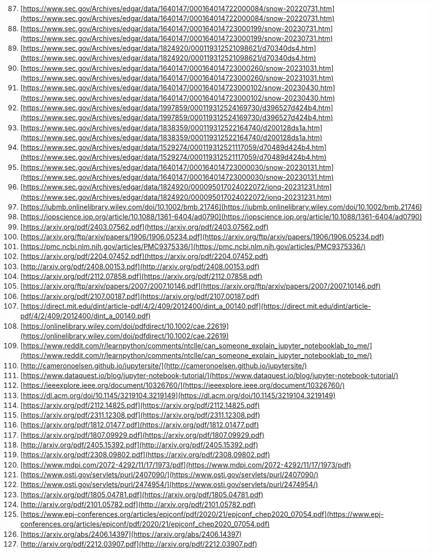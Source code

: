 87. [https://www.sec.gov/Archives/edgar/data/1640147/000164014722000084/snow-20220731.htm](https://www.sec.gov/Archives/edgar/data/1640147/000164014722000084/snow-20220731.htm)
88. [https://www.sec.gov/Archives/edgar/data/1640147/000164014723000199/snow-20230731.htm](https://www.sec.gov/Archives/edgar/data/1640147/000164014723000199/snow-20230731.htm)
89. [https://www.sec.gov/Archives/edgar/data/1824920/000119312521098621/d70340ds4.htm](https://www.sec.gov/Archives/edgar/data/1824920/000119312521098621/d70340ds4.htm)
90. [https://www.sec.gov/Archives/edgar/data/1640147/000164014723000260/snow-20231031.htm](https://www.sec.gov/Archives/edgar/data/1640147/000164014723000260/snow-20231031.htm)
91. [https://www.sec.gov/Archives/edgar/data/1640147/000164014723000102/snow-20230430.htm](https://www.sec.gov/Archives/edgar/data/1640147/000164014723000102/snow-20230430.htm)
92. [https://www.sec.gov/Archives/edgar/data/1997859/000119312524169730/d396527d424b4.htm](https://www.sec.gov/Archives/edgar/data/1997859/000119312524169730/d396527d424b4.htm)
93. [https://www.sec.gov/Archives/edgar/data/1838359/000119312522164740/d200128ds1a.htm](https://www.sec.gov/Archives/edgar/data/1838359/000119312522164740/d200128ds1a.htm)
94. [https://www.sec.gov/Archives/edgar/data/1529274/000119312521117059/d70489d424b4.htm](https://www.sec.gov/Archives/edgar/data/1529274/000119312521117059/d70489d424b4.htm)
95. [https://www.sec.gov/Archives/edgar/data/1640147/000164014723000030/snow-20230131.htm](https://www.sec.gov/Archives/edgar/data/1640147/000164014723000030/snow-20230131.htm)
96. [https://www.sec.gov/Archives/edgar/data/1824920/000095017024022072/ionq-20231231.htm](https://www.sec.gov/Archives/edgar/data/1824920/000095017024022072/ionq-20231231.htm)
97. [https://iubmb.onlinelibrary.wiley.com/doi/10.1002/bmb.21746](https://iubmb.onlinelibrary.wiley.com/doi/10.1002/bmb.21746)
98. [https://iopscience.iop.org/article/10.1088/1361-6404/ad0790](https://iopscience.iop.org/article/10.1088/1361-6404/ad0790)
99. [https://arxiv.org/pdf/2403.07562.pdf](https://arxiv.org/pdf/2403.07562.pdf)
100. [https://arxiv.org/ftp/arxiv/papers/1906/1906.05234.pdf](https://arxiv.org/ftp/arxiv/papers/1906/1906.05234.pdf)
101. [https://pmc.ncbi.nlm.nih.gov/articles/PMC9375336/](https://pmc.ncbi.nlm.nih.gov/articles/PMC9375336/)
102. [https://arxiv.org/pdf/2204.07452.pdf](https://arxiv.org/pdf/2204.07452.pdf)
103. [http://arxiv.org/pdf/2408.00153.pdf](http://arxiv.org/pdf/2408.00153.pdf)
104. [https://arxiv.org/pdf/2112.07858.pdf](https://arxiv.org/pdf/2112.07858.pdf)
105. [https://arxiv.org/ftp/arxiv/papers/2007/2007.10146.pdf](https://arxiv.org/ftp/arxiv/papers/2007/2007.10146.pdf)
106. [https://arxiv.org/pdf/2107.00187.pdf](https://arxiv.org/pdf/2107.00187.pdf)
107. [https://direct.mit.edu/dint/article-pdf/4/2/409/2012400/dint_a_00140.pdf](https://direct.mit.edu/dint/article-pdf/4/2/409/2012400/dint_a_00140.pdf)
108. [https://onlinelibrary.wiley.com/doi/pdfdirect/10.1002/cae.22619](https://onlinelibrary.wiley.com/doi/pdfdirect/10.1002/cae.22619)
109. [https://www.reddit.com/r/learnpython/comments/ntclle/can_someone_explain_jupyter_notebooklab_to_me/](https://www.reddit.com/r/learnpython/comments/ntclle/can_someone_explain_jupyter_notebooklab_to_me/)
110. [http://cameronoelsen.github.io/jupytersite/](http://cameronoelsen.github.io/jupytersite/)
111. [https://www.dataquest.io/blog/jupyter-notebook-tutorial/](https://www.dataquest.io/blog/jupyter-notebook-tutorial/)
112. [https://ieeexplore.ieee.org/document/10326760/](https://ieeexplore.ieee.org/document/10326760/)
113. [https://dl.acm.org/doi/10.1145/3219104.3219149](https://dl.acm.org/doi/10.1145/3219104.3219149)
114. [https://arxiv.org/pdf/2112.14825.pdf](https://arxiv.org/pdf/2112.14825.pdf)
115. [https://arxiv.org/pdf/2311.12308.pdf](https://arxiv.org/pdf/2311.12308.pdf)
116. [https://arxiv.org/pdf/1812.01477.pdf](https://arxiv.org/pdf/1812.01477.pdf)
117. [https://arxiv.org/pdf/1807.09929.pdf](https://arxiv.org/pdf/1807.09929.pdf)
118. [http://arxiv.org/pdf/2405.15392.pdf](http://arxiv.org/pdf/2405.15392.pdf)
119. [https://arxiv.org/pdf/2308.09802.pdf](https://arxiv.org/pdf/2308.09802.pdf)
120. [https://www.mdpi.com/2072-4292/11/17/1973/pdf](https://www.mdpi.com/2072-4292/11/17/1973/pdf)
121. [https://www.osti.gov/servlets/purl/2407090/](https://www.osti.gov/servlets/purl/2407090/)
122. [https://www.osti.gov/servlets/purl/2474954/](https://www.osti.gov/servlets/purl/2474954/)
123. [https://arxiv.org/pdf/1805.04781.pdf](https://arxiv.org/pdf/1805.04781.pdf)
124. [http://arxiv.org/pdf/2101.05782.pdf](http://arxiv.org/pdf/2101.05782.pdf)
125. [https://www.epj-conferences.org/articles/epjconf/pdf/2020/21/epjconf_chep2020_07054.pdf](https://www.epj-conferences.org/articles/epjconf/pdf/2020/21/epjconf_chep2020_07054.pdf)
126. [https://arxiv.org/abs/2406.14397](https://arxiv.org/abs/2406.14397)
127. [http://arxiv.org/pdf/2212.03907.pdf](http://arxiv.org/pdf/2212.03907.pdf)